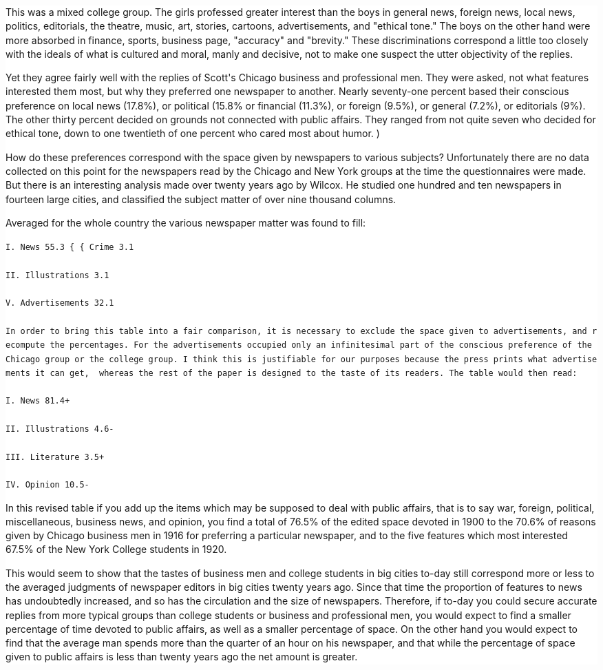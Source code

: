 This was a mixed college group. The girls professed greater interest than the boys in general news, foreign news, local news, politics, editorials, the theatre, music, art, stories, cartoons, advertisements, and "ethical tone." The boys on the other hand were more absorbed in finance, sports, business page, "accuracy" and "brevity." These discriminations correspond a little too closely with the ideals of what is cultured and moral, manly and decisive, not to make one suspect the utter objectivity of the replies.

Yet they agree fairly well with the replies of Scott's Chicago business and professional men. They were asked, not what features interested them most, but why they preferred one newspaper to another. Nearly seventy-one percent based their conscious preference on local news (17.8%), or political (15.8% or financial (11.3%), or foreign (9.5%), or general (7.2%), or editorials (9%). The other thirty percent decided on grounds not connected with public affairs. They ranged from not quite seven who decided for ethical tone, down to one twentieth of one percent who cared most about humor. ) 

How do these preferences correspond with the space given by newspapers to various subjects? Unfortunately there are no data collected on this point for the newspapers read by the Chicago and New York groups at the time the questionnaires were made. But there is an interesting analysis made over twenty years ago by Wilcox. He studied one hundred and ten newspapers in fourteen large cities, and classified the subject matter of over nine thousand columns.

Averaged for the whole country the various newspaper matter was found to fill:

```
I. News 55.3 { { Crime 3.1  

II. Illustrations 3.1

V. Advertisements 32.1

In order to bring this table into a fair comparison, it is necessary to exclude the space given to advertisements, and recompute the percentages. For the advertisements occupied only an infinitesimal part of the conscious preference of the Chicago group or the college group. I think this is justifiable for our purposes because the press prints what advertisements it can get,  whereas the rest of the paper is designed to the taste of its readers. The table would then read:

I. News 81.4+

II. Illustrations 4.6-  

III. Literature 3.5+  

IV. Opinion 10.5- 

```

In this revised table if you add up the items which may be supposed to deal with public affairs, that is to say war, foreign, political, miscellaneous, business news, and opinion, you find a total of 76.5% of the edited space devoted in 1900 to the 70.6% of reasons given by Chicago business men in 1916 for preferring a particular newspaper, and to the five features which most interested 67.5% of the New York College students in 1920.

This would seem to show that the tastes of business men and college students in big cities to-day still correspond more or less to the averaged judgments of newspaper editors in big cities twenty years ago. Since that time the proportion of features to news has undoubtedly increased, and so has the circulation and the size of newspapers. Therefore, if to-day you could secure accurate replies from more typical groups than college students or business and professional men, you would expect to find a smaller percentage of time devoted to public affairs, as well as a smaller percentage of space. On the other hand you would expect to find that the average man spends more than the quarter of an hour on his newspaper, and that while the percentage of space given to public affairs is less than twenty years ago the net amount is greater.
